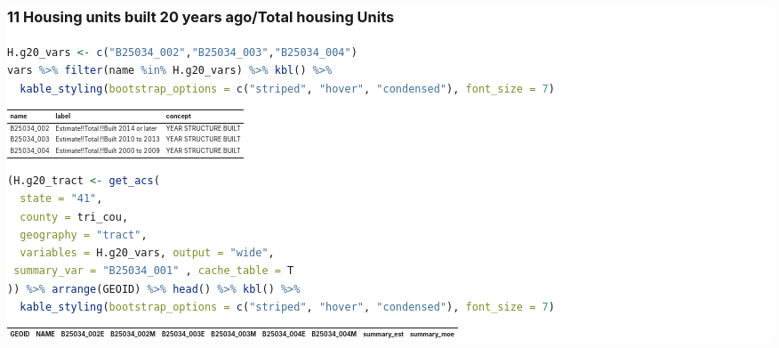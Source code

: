### 11 Housing units built 20 years ago/Total housing Units


```r
H.g20_vars <- c("B25034_002","B25034_003","B25034_004")
vars %>% filter(name %in% H.g20_vars) %>% kbl() %>% 
  kable_styling(bootstrap_options = c("striped", "hover", "condensed"), font_size = 7)
```

<table class="table table-striped table-hover table-condensed" style="font-size: 7px; margin-left: auto; margin-right: auto;">
 <thead>
  <tr>
   <th style="text-align:left;"> name </th>
   <th style="text-align:left;"> label </th>
   <th style="text-align:left;"> concept </th>
  </tr>
 </thead>
<tbody>
  <tr>
   <td style="text-align:left;"> B25034_002 </td>
   <td style="text-align:left;"> Estimate!!Total:!!Built 2014 or later </td>
   <td style="text-align:left;"> YEAR STRUCTURE BUILT </td>
  </tr>
  <tr>
   <td style="text-align:left;"> B25034_003 </td>
   <td style="text-align:left;"> Estimate!!Total:!!Built 2010 to 2013 </td>
   <td style="text-align:left;"> YEAR STRUCTURE BUILT </td>
  </tr>
  <tr>
   <td style="text-align:left;"> B25034_004 </td>
   <td style="text-align:left;"> Estimate!!Total:!!Built 2000 to 2009 </td>
   <td style="text-align:left;"> YEAR STRUCTURE BUILT </td>
  </tr>
</tbody>
</table>


```r
(H.g20_tract <- get_acs(
  state = "41",
  county = tri_cou,
  geography = "tract",
  variables = H.g20_vars, output = "wide",
 summary_var = "B25034_001" , cache_table = T
)) %>% arrange(GEOID) %>% head() %>% kbl() %>% 
  kable_styling(bootstrap_options = c("striped", "hover", "condensed"), font_size = 7)
```

<table class="table table-striped table-hover table-condensed" style="font-size: 7px; margin-left: auto; margin-right: auto;">
 <thead>
  <tr>
   <th style="text-align:left;"> GEOID </th>
   <th style="text-align:left;"> NAME </th>
   <th style="text-align:right;"> B25034_002E </th>
   <th style="text-align:right;"> B25034_002M </th>
   <th style="text-align:right;"> B25034_003E </th>
   <th style="text-align:right;"> B25034_003M </th>
   <th style="text-align:right;"> B25034_004E </th>
   <th style="text-align:right;"> B25034_004M </th>
   <th style="text-align:right;"> summary_est </th>
   <th style="text-align:right;"> summary_moe </th>
  </tr>
 </thead>
<tbody>